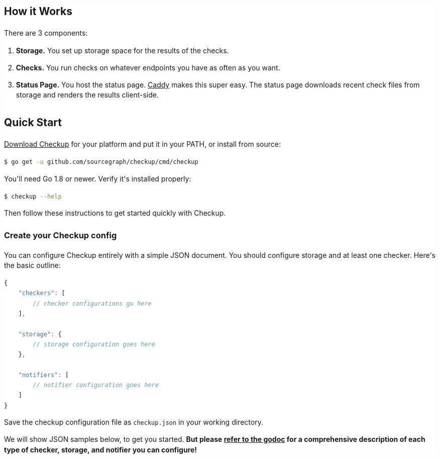 
## How it Works

There are 3 components:

1. **Storage.** You set up storage space for the results of the checks.

2. **Checks.** You run checks on whatever endpoints you have as often as you want.

3. **Status Page.** You host the status page. [Caddy](https://caddyserver.com) makes this super easy. The status page downloads recent check files from storage and renders the results client-side.


## Quick Start

[Download Checkup](https://github.com/sourcegraph/checkup/releases/latest) for your platform and put it in your PATH, or install from source:

```bash
$ go get -u github.com/sourcegraph/checkup/cmd/checkup
```

You'll need Go 1.8 or newer. Verify it's installed properly:

```bash
$ checkup --help
```

Then follow these instructions to get started quickly with Checkup.


### Create your Checkup config

You can configure Checkup entirely with a simple JSON document. You should configure storage and at least one checker. Here's the basic outline:

```js
{
	"checkers": [
		// checker configurations go here
	],

	"storage": {
		// storage configuration goes here
	},

	"notifiers": [
		// notifier configuration goes here
	]
}
```

Save the checkup configuration file as `checkup.json` in your working directory.

We will show JSON samples below, to get you started. **But please [refer to the godoc](https://godoc.org/github.com/sourcegraph/checkup) for a comprehensive description of each type of checker, storage, and notifier you can configure!**
